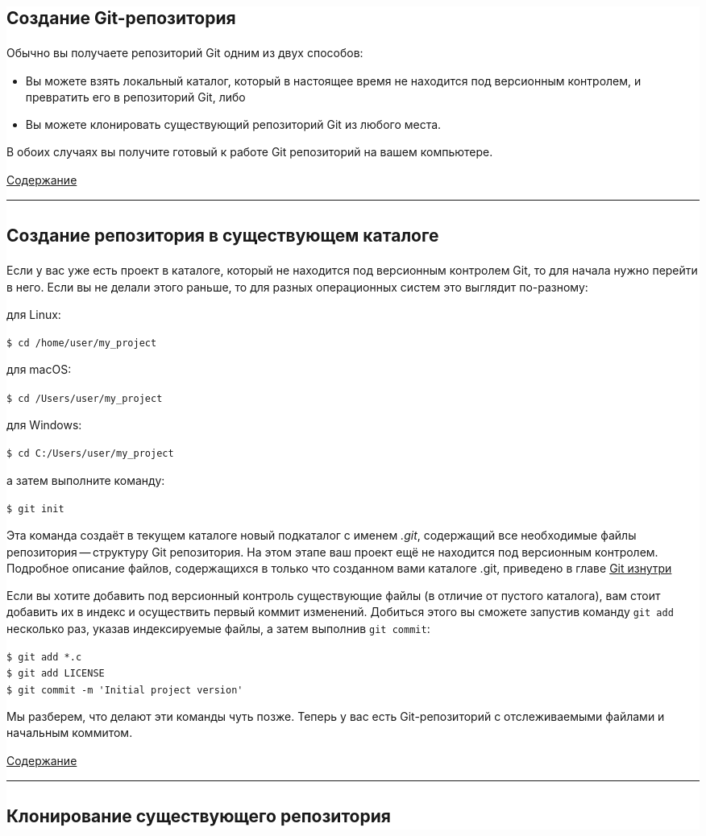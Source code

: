 ## Создание Git-репозитория

Обычно вы получаете репозиторий Git одним из двух способов:

- Вы можете взять локальный каталог, который в настоящее время не находится под версионным контролем, и превратить его в репозиторий Git, либо

- Вы можете клонировать существующий репозиторий Git из любого места.

В обоих случаях вы получите готовый к работе Git репозиторий на вашем компьютере.

[Содержание](#содержание)

---

## Создание репозитория в существующем каталоге

Если у вас уже есть проект в каталоге, который не находится под версионным контролем Git, то для начала нужно перейти в него. Если вы не делали этого раньше, то для разных операционных систем это выглядит по-разному:

для Linux:

    $ cd /home/user/my_project

для macOS:

    $ cd /Users/user/my_project

для Windows:

    $ cd C:/Users/user/my_project

а затем выполните команду:

    $ git init

Эта команда создаёт в текущем каталоге новый подкаталог с именем *.git*, содержащий все необходимые файлы репозитория — структуру Git репозитория. На этом этапе ваш проект ещё не находится под версионным контролем. Подробное описание файлов, содержащихся в только что созданном вами каталоге .git, приведено в главе [Git изнутри](#git-изнутри)

Если вы хотите добавить под версионный контроль существующие файлы (в отличие от пустого каталога), вам стоит добавить их в индекс и осуществить первый коммит изменений. Добиться этого вы сможете запустив команду `git add` несколько раз, указав индексируемые файлы, а затем выполнив `git commit`:

    $ git add *.c
    $ git add LICENSE
    $ git commit -m 'Initial project version'

Мы разберем, что делают эти команды чуть позже. Теперь у вас есть Git-репозиторий с отслеживаемыми файлами и начальным коммитом.



[Содержание](#содержание)

---
## Клонирование существующего репозитория

